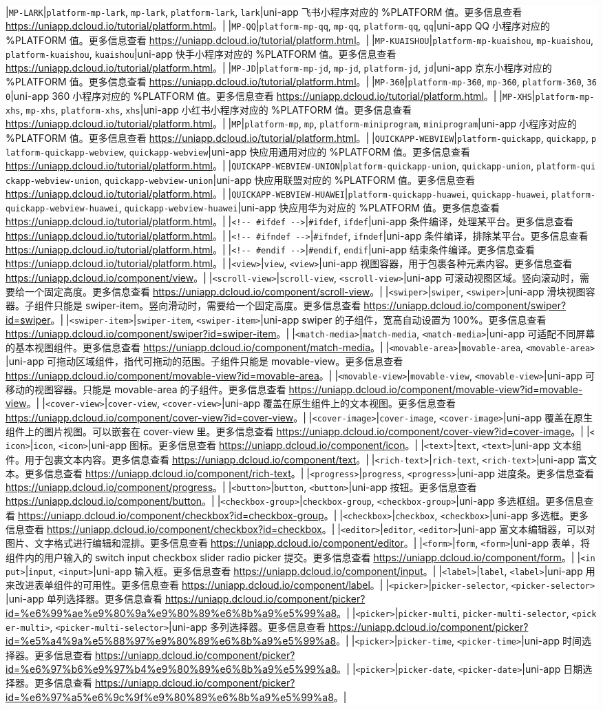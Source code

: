 |`MP-LARK`|`platform-mp-lark`, `mp-lark`, `platform-lark`, `lark`|uni-app 飞书小程序对应的 %PLATFORM 值。更多信息查看 <https://uniapp.dcloud.io/tutorial/platform.html>。|
|`MP-QQ`|`platform-mp-qq`, `mp-qq`, `platform-qq`, `qq`|uni-app QQ 小程序对应的 %PLATFORM 值。更多信息查看 <https://uniapp.dcloud.io/tutorial/platform.html>。|
|`MP-KUAISHOU`|`platform-mp-kuaishou`, `mp-kuaishou`, `platform-kuaishou`, `kuaishou`|uni-app 快手小程序对应的 %PLATFORM 值。更多信息查看 <https://uniapp.dcloud.io/tutorial/platform.html>。|
|`MP-JD`|`platform-mp-jd`, `mp-jd`, `platform-jd`, `jd`|uni-app 京东小程序对应的 %PLATFORM 值。更多信息查看 <https://uniapp.dcloud.io/tutorial/platform.html>。|
|`MP-360`|`platform-mp-360`, `mp-360`, `platform-360`, `360`|uni-app 360 小程序对应的 %PLATFORM 值。更多信息查看 <https://uniapp.dcloud.io/tutorial/platform.html>。|
|`MP-XHS`|`platform-mp-xhs`, `mp-xhs`, `platform-xhs`, `xhs`|uni-app 小红书小程序对应的 %PLATFORM 值。更多信息查看 <https://uniapp.dcloud.io/tutorial/platform.html>。|
|`MP`|`platform-mp`, `mp`, `platform-miniprogram`, `miniprogram`|uni-app 小程序对应的 %PLATFORM 值。更多信息查看 <https://uniapp.dcloud.io/tutorial/platform.html>。|
|`QUICKAPP-WEBVIEW`|`platform-quickapp`, `quickapp`, `platform-quickapp-webview`, `quickapp-webview`|uni-app 快应用通用对应的 %PLATFORM 值。更多信息查看 <https://uniapp.dcloud.io/tutorial/platform.html>。|
|`QUICKAPP-WEBVIEW-UNION`|`platform-quickapp-union`, `quickapp-union`, `platform-quickapp-webview-union`, `quickapp-webview-union`|uni-app 快应用联盟对应的 %PLATFORM 值。更多信息查看 <https://uniapp.dcloud.io/tutorial/platform.html>。|
|`QUICKAPP-WEBVIEW-HUAWEI`|`platform-quickapp-huawei`, `quickapp-huawei`, `platform-quickapp-webview-huawei`, `quickapp-webview-huawei`|uni-app 快应用华为对应的 %PLATFORM 值。更多信息查看 <https://uniapp.dcloud.io/tutorial/platform.html>。|
|`<!-- #ifdef -->`|`#ifdef`, `ifdef`|uni-app 条件编译，处理某平台。更多信息查看 <https://uniapp.dcloud.io/tutorial/platform.html>。|
|`<!-- #ifndef -->`|`#ifndef`, `ifndef`|uni-app 条件编译，排除某平台。更多信息查看 <https://uniapp.dcloud.io/tutorial/platform.html>。|
|`<!-- #endif -->`|`#endif`, `endif`|uni-app 结束条件编译。更多信息查看 <https://uniapp.dcloud.io/tutorial/platform.html>。|
|`<view>`|`view`, `<view>`|uni-app 视图容器，用于包裹各种元素内容。更多信息查看 <https://uniapp.dcloud.io/component/view>。|
|`<scroll-view>`|`scroll-view`, `<scroll-view>`|uni-app 可滚动视图区域。竖向滚动时，需要给一个固定高度。更多信息查看 <https://uniapp.dcloud.io/component/scroll-view>。|
|`<swiper>`|`swiper`, `<swiper>`|uni-app 滑块视图容器。子组件只能是 swiper-item。竖向滑动时，需要给一个固定高度。更多信息查看 <https://uniapp.dcloud.io/component/swiper?id=swiper>。|
|`<swiper-item>`|`swiper-item`, `<swiper-item>`|uni-app swiper 的子组件，宽高自动设置为 100%。更多信息查看 <https://uniapp.dcloud.io/component/swiper?id=swiper-item>。|
|`<match-media>`|`match-media`, `<match-media>`|uni-app 可适配不同屏幕的基本视图组件。更多信息查看 <https://uniapp.dcloud.io/component/match-media>。|
|`<movable-area>`|`movable-area`, `<movable-area>`|uni-app 可拖动区域组件，指代可拖动的范围。子组件只能是 movable-view。更多信息查看 <https://uniapp.dcloud.io/component/movable-view?id=movable-area>。|
|`<movable-view>`|`movable-view`, `<movable-view>`|uni-app 可移动的视图容器。只能是 movable-area 的子组件。更多信息查看 <https://uniapp.dcloud.io/component/movable-view?id=movable-view>。|
|`<cover-view>`|`cover-view`, `<cover-view>`|uni-app 覆盖在原生组件上的文本视图。更多信息查看 <https://uniapp.dcloud.io/component/cover-view?id=cover-view>。|
|`<cover-image>`|`cover-image`, `<cover-image>`|uni-app 覆盖在原生组件上的图片视图。可以嵌套在 cover-view 里。更多信息查看 <https://uniapp.dcloud.io/component/cover-view?id=cover-image>。|
|`<icon>`|`icon`, `<icon>`|uni-app 图标。更多信息查看 <https://uniapp.dcloud.io/component/icon>。|
|`<text>`|`text`, `<text>`|uni-app 文本组件。用于包裹文本内容。更多信息查看 <https://uniapp.dcloud.io/component/text>。|
|`<rich-text>`|`rich-text`, `<rich-text>`|uni-app 富文本。更多信息查看 <https://uniapp.dcloud.io/component/rich-text>。|
|`<progress>`|`progress`, `<progress>`|uni-app 进度条。更多信息查看 <https://uniapp.dcloud.io/component/progress>。|
|`<button>`|`button`, `<button>`|uni-app 按钮。更多信息查看 <https://uniapp.dcloud.io/component/button>。|
|`<checkbox-group>`|`checkbox-group`, `<checkbox-group>`|uni-app 多选框组。更多信息查看 <https://uniapp.dcloud.io/component/checkbox?id=checkbox-group>。|
|`<checkbox>`|`checkbox`, `<checkbox>`|uni-app 多选框。更多信息查看 <https://uniapp.dcloud.io/component/checkbox?id=checkbox>。|
|`<editor>`|`editor`, `<editor>`|uni-app 富文本编辑器，可以对图片、文字格式进行编辑和混排。更多信息查看 <https://uniapp.dcloud.io/component/editor>。|
|`<form>`|`form`, `<form>`|uni-app 表单，将组件内的用户输入的 switch input checkbox slider radio picker 提交。更多信息查看 <https://uniapp.dcloud.io/component/form>。|
|`<input>`|`input`, `<input>`|uni-app 输入框。更多信息查看 <https://uniapp.dcloud.io/component/input>。|
|`<label>`|`label`, `<label>`|uni-app 用来改进表单组件的可用性。更多信息查看 <https://uniapp.dcloud.io/component/label>。|
|`<picker>`|`picker-selector`, `<picker-selector>`|uni-app 单列选择器。更多信息查看 <https://uniapp.dcloud.io/component/picker?id=%e6%99%ae%e9%80%9a%e9%80%89%e6%8b%a9%e5%99%a8>。|
|`<picker>`|`picker-multi`, `picker-multi-selector`, `<picker-multi>`, `<picker-multi-selector>`|uni-app 多列选择器。更多信息查看 <https://uniapp.dcloud.io/component/picker?id=%e5%a4%9a%e5%88%97%e9%80%89%e6%8b%a9%e5%99%a8>。|
|`<picker>`|`picker-time`, `<picker-time>`|uni-app 时间选择器。更多信息查看 <https://uniapp.dcloud.io/component/picker?id=%e6%97%b6%e9%97%b4%e9%80%89%e6%8b%a9%e5%99%a8>。|
|`<picker>`|`picker-date`, `<picker-date>`|uni-app 日期选择器。更多信息查看 <https://uniapp.dcloud.io/component/picker?id=%e6%97%a5%e6%9c%9f%e9%80%89%e6%8b%a9%e5%99%a8>。|